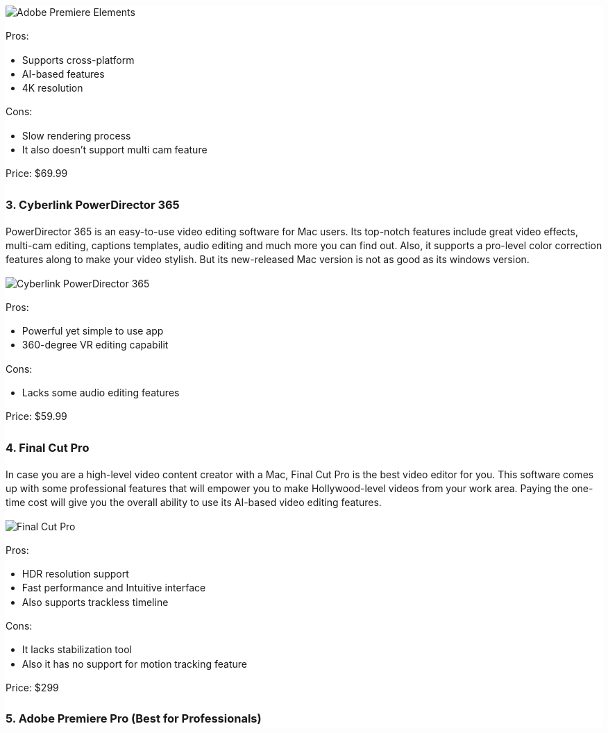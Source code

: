 ![Adobe Premiere Elements](https://images.wondershare.com/filmora/article-images/best-video-editor-mac-2.jpg)

Pros:

* Supports cross-platform
* AI-based features
* 4K resolution

Cons:

* Slow rendering process
* It also doesn’t support multi cam feature

Price: $69.99

### 3\. Cyberlink PowerDirector 365

PowerDirector 365 is an easy-to-use video editing software for Mac users. Its top-notch features include great video effects, multi-cam editing, captions templates, audio editing and much more you can find out. Also, it supports a pro-level color correction features along to make your video stylish. But its new-released Mac version is not as good as its windows version.

![Cyberlink PowerDirector 365](https://images.wondershare.com/filmora/article-images/best-video-editor-mac-3.jpg)

Pros:

* Powerful yet simple to use app
* 360-degree VR editing capabilit

Cons:

* Lacks some audio editing features

Price: $59.99

### 4\. Final Cut Pro

In case you are a high-level video content creator with a Mac, Final Cut Pro is the best video editor for you. This software comes up with some professional features that will empower you to make Hollywood-level videos from your work area. Paying the one-time cost will give you the overall ability to use its AI-based video editing features.

![Final Cut Pro](https://images.wondershare.com/filmora/article-images/best-video-editor-mac-4.jpg)

Pros:

* HDR resolution support
* Fast performance and Intuitive interface
* Also supports trackless timeline

Cons:

* It lacks stabilization tool
* Also it has no support for motion tracking feature

Price: $299

### 5\. Adobe Premiere Pro (Best for Professionals)
